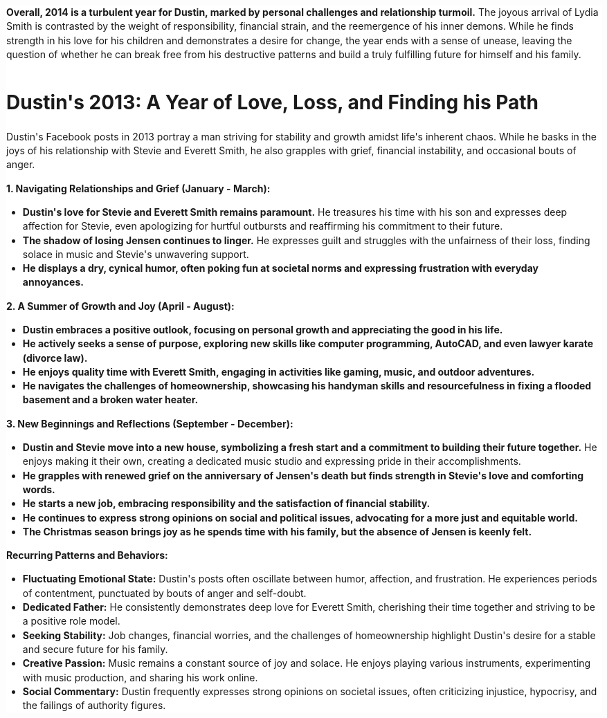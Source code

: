 **Overall, 2014 is a turbulent year for Dustin, marked by personal challenges and relationship turmoil.** The joyous arrival of Lydia Smith is contrasted by the weight of responsibility, financial strain, and the reemergence of his inner demons. While he finds strength in his love for his children and demonstrates a desire for change, the year ends with a sense of unease, leaving the question of whether he can break free from his destructive patterns and build a truly fulfilling future for himself and his family.

# Dustin's 2013: A Year of Love, Loss, and Finding his Path

Dustin's Facebook posts in 2013 portray a man striving for stability and growth amidst life's inherent chaos. While he basks in the joys of his relationship with Stevie and Everett Smith, he also grapples with grief, financial instability, and occasional bouts of anger.

**1\. Navigating Relationships and Grief (January - March):**

- **Dustin's love for Stevie and Everett Smith remains paramount.** He treasures his time with his son and expresses deep affection for Stevie, even apologizing for hurtful outbursts and reaffirming his commitment to their future.
- **The shadow of losing Jensen continues to linger.** He expresses guilt and struggles with the unfairness of their loss, finding solace in music and Stevie's unwavering support.
- **He displays a dry, cynical humor, often poking fun at societal norms and expressing frustration with everyday annoyances.**

**2\. A Summer of Growth and Joy (April - August):**

- **Dustin embraces a positive outlook, focusing on personal growth and appreciating the good in his life.**
- **He actively seeks a sense of purpose, exploring new skills like computer programming, AutoCAD, and even lawyer karate (divorce law).**
- **He enjoys quality time with Everett Smith, engaging in activities like gaming, music, and outdoor adventures.**
- **He navigates the challenges of homeownership, showcasing his handyman skills and resourcefulness in fixing a flooded basement and a broken water heater.**

**3\. New Beginnings and Reflections (September - December):**

- **Dustin and Stevie move into a new house, symbolizing a fresh start and a commitment to building their future together.** He enjoys making it their own, creating a dedicated music studio and expressing pride in their accomplishments.
- **He grapples with renewed grief on the anniversary of Jensen's death but finds strength in Stevie's love and comforting words.**
- **He starts a new job, embracing responsibility and the satisfaction of financial stability.**
- **He continues to express strong opinions on social and political issues, advocating for a more just and equitable world.**
- **The Christmas season brings joy as he spends time with his family, but the absence of Jensen is keenly felt.**

**Recurring Patterns and Behaviors:**

- **Fluctuating Emotional State:** Dustin's posts often oscillate between humor, affection, and frustration. He experiences periods of contentment, punctuated by bouts of anger and self-doubt.
- **Dedicated Father:** He consistently demonstrates deep love for Everett Smith, cherishing their time together and striving to be a positive role model.
- **Seeking Stability:** Job changes, financial worries, and the challenges of homeownership highlight Dustin's desire for a stable and secure future for his family.
- **Creative Passion:** Music remains a constant source of joy and solace. He enjoys playing various instruments, experimenting with music production, and sharing his work online.
- **Social Commentary:** Dustin frequently expresses strong opinions on societal issues, often criticizing injustice, hypocrisy, and the failings of authority figures.
